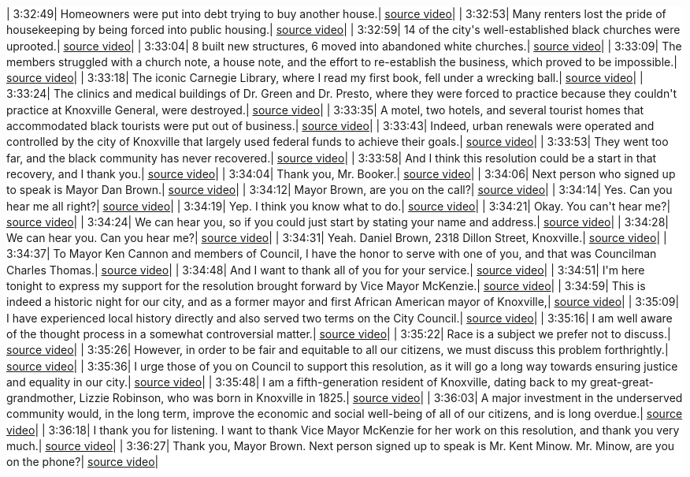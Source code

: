 | 3:32:49| Homeowners were put into debt trying to buy another house.| [source video](https://archive.org/details/city-council-r-265-201215?start=12769)|
| 3:32:53| Many renters lost the pride of housekeeping by being forced into public housing.| [source video](https://archive.org/details/city-council-r-265-201215?start=12773)|
| 3:32:59| 14 of the city's well-established black churches were uprooted.| [source video](https://archive.org/details/city-council-r-265-201215?start=12779)|
| 3:33:04| 8 built new structures, 6 moved into abandoned white churches.| [source video](https://archive.org/details/city-council-r-265-201215?start=12784)|
| 3:33:09| The members struggled with a church note, a house note, and the effort to re-establish the business, which proved to be impossible.| [source video](https://archive.org/details/city-council-r-265-201215?start=12789)|
| 3:33:18| The iconic Carnegie Library, where I read my first book, fell under a wrecking ball.| [source video](https://archive.org/details/city-council-r-265-201215?start=12798)|
| 3:33:24| The clinics and medical buildings of Dr. Green and Dr. Presto, where they were forced to practice because they couldn't practice at Knoxville General, were destroyed.| [source video](https://archive.org/details/city-council-r-265-201215?start=12804)|
| 3:33:35| A motel, two hotels, and several tourist homes that accommodated black tourists were put out of business.| [source video](https://archive.org/details/city-council-r-265-201215?start=12815)|
| 3:33:43| Indeed, urban renewals were operated and controlled by the city of Knoxville that largely used federal funds to achieve their goals.| [source video](https://archive.org/details/city-council-r-265-201215?start=12823)|
| 3:33:53| They went too far, and the black community has never recovered.| [source video](https://archive.org/details/city-council-r-265-201215?start=12833)|
| 3:33:58| And I think this resolution could be a start in that recovery, and I thank you.| [source video](https://archive.org/details/city-council-r-265-201215?start=12838)|
| 3:34:04| Thank you, Mr. Booker.| [source video](https://archive.org/details/city-council-r-265-201215?start=12844)|
| 3:34:06| Next person who signed up to speak is Mayor Dan Brown.| [source video](https://archive.org/details/city-council-r-265-201215?start=12846)|
| 3:34:12| Mayor Brown, are you on the call?| [source video](https://archive.org/details/city-council-r-265-201215?start=12852)|
| 3:34:14| Yes. Can you hear me all right?| [source video](https://archive.org/details/city-council-r-265-201215?start=12854)|
| 3:34:19| Yep. I think you know what to do.| [source video](https://archive.org/details/city-council-r-265-201215?start=12859)|
| 3:34:21| Okay. You can't hear me?| [source video](https://archive.org/details/city-council-r-265-201215?start=12861)|
| 3:34:24| We can hear you, so if you could just start by stating your name and address.| [source video](https://archive.org/details/city-council-r-265-201215?start=12864)|
| 3:34:28| We can hear you. Can you hear me?| [source video](https://archive.org/details/city-council-r-265-201215?start=12868)|
| 3:34:31| Yeah. Daniel Brown, 2318 Dillon Street, Knoxville.| [source video](https://archive.org/details/city-council-r-265-201215?start=12871)|
| 3:34:37| To Mayor Ken Cannon and members of Council, I have the honor to serve with one of you, and that was Councilman Charles Thomas.| [source video](https://archive.org/details/city-council-r-265-201215?start=12877)|
| 3:34:48| And I want to thank all of you for your service.| [source video](https://archive.org/details/city-council-r-265-201215?start=12888)|
| 3:34:51| I'm here tonight to express my support for the resolution brought forward by Vice Mayor McKenzie.| [source video](https://archive.org/details/city-council-r-265-201215?start=12891)|
| 3:34:59| This is indeed a historic night for our city, and as a former mayor and first African American mayor of Knoxville,| [source video](https://archive.org/details/city-council-r-265-201215?start=12899)|
| 3:35:09| I have experienced local history directly and also served two terms on the City Council.| [source video](https://archive.org/details/city-council-r-265-201215?start=12909)|
| 3:35:16| I am well aware of the thought process in a somewhat controversial matter.| [source video](https://archive.org/details/city-council-r-265-201215?start=12916)|
| 3:35:22| Race is a subject we prefer not to discuss.| [source video](https://archive.org/details/city-council-r-265-201215?start=12922)|
| 3:35:26| However, in order to be fair and equitable to all our citizens, we must discuss this problem forthrightly.| [source video](https://archive.org/details/city-council-r-265-201215?start=12926)|
| 3:35:36| I urge those of you on Council to support this resolution, as it will go a long way towards ensuring justice and equality in our city.| [source video](https://archive.org/details/city-council-r-265-201215?start=12936)|
| 3:35:48| I am a fifth-generation resident of Knoxville, dating back to my great-great-grandmother, Lizzie Robinson, who was born in Knoxville in 1825.| [source video](https://archive.org/details/city-council-r-265-201215?start=12948)|
| 3:36:03| A major investment in the underserved community would, in the long term, improve the economic and social well-being of all of our citizens, and is long overdue.| [source video](https://archive.org/details/city-council-r-265-201215?start=12963)|
| 3:36:18| I thank you for listening. I want to thank Vice Mayor McKenzie for her work on this resolution, and thank you very much.| [source video](https://archive.org/details/city-council-r-265-201215?start=12978)|
| 3:36:27| Thank you, Mayor Brown. Next person signed up to speak is Mr. Kent Minow. Mr. Minow, are you on the phone?| [source video](https://archive.org/details/city-council-r-265-201215?start=12987)|